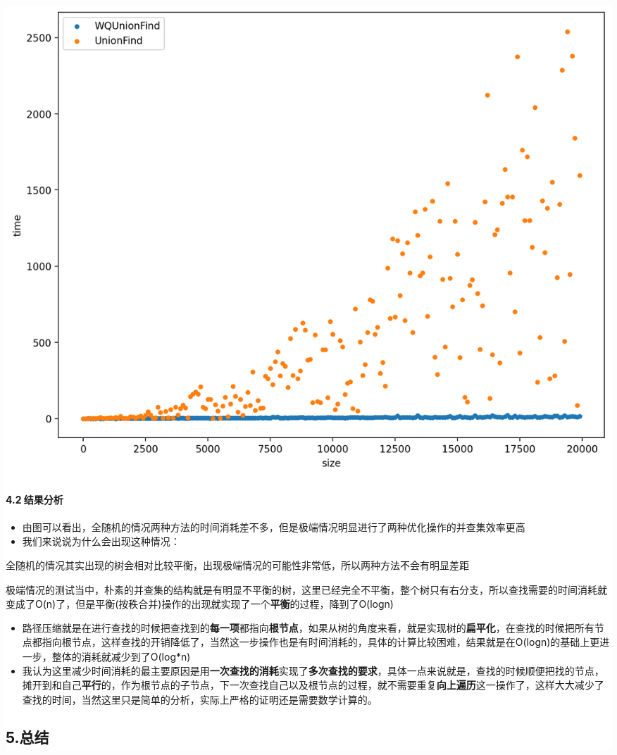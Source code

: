 ![img2](img2.png)

#### 4.2 结果分析

- 由图可以看出，全随机的情况两种方法的时间消耗差不多，但是极端情况明显进行了两种优化操作的并查集效率更高
- 我们来说说为什么会出现这种情况：

全随机的情况其实出现的树会相对比较平衡，出现极端情况的可能性非常低，所以两种方法不会有明显差距

极端情况的测试当中，朴素的并查集的结构就是有明显不平衡的树，这里已经完全不平衡，整个树只有右分支，所以查找需要的时间消耗就变成了O(n)了，但是平衡(按秩合并)操作的出现就实现了一个**平衡**的过程，降到了O(logn)

- 路径压缩就是在进行查找的时候把查找到的**每一项**都指向**根节点**，如果从树的角度来看，就是实现树的**扁平化**，在查找的时候把所有节点都指向根节点，这样查找的开销降低了，当然这一步操作也是有时间消耗的，具体的计算比较困难，结果就是在O(logn)的基础上更进一步，整体的消耗就减少到了O(log*n)
- 我认为这里减少时间消耗的最主要原因是用**一次查找的消耗**实现了**多次查找的要求**，具体一点来说就是，查找的时候顺便把找的节点，摊开到和自己**平行**的，作为根节点的子节点，下一次查找自己以及根节点的过程，就不需要重复**向上遍历**这一操作了，这样大大减少了查找的时间，当然这里只是简单的分析，实际上严格的证明还是需要数学计算的。

## 5.总结
